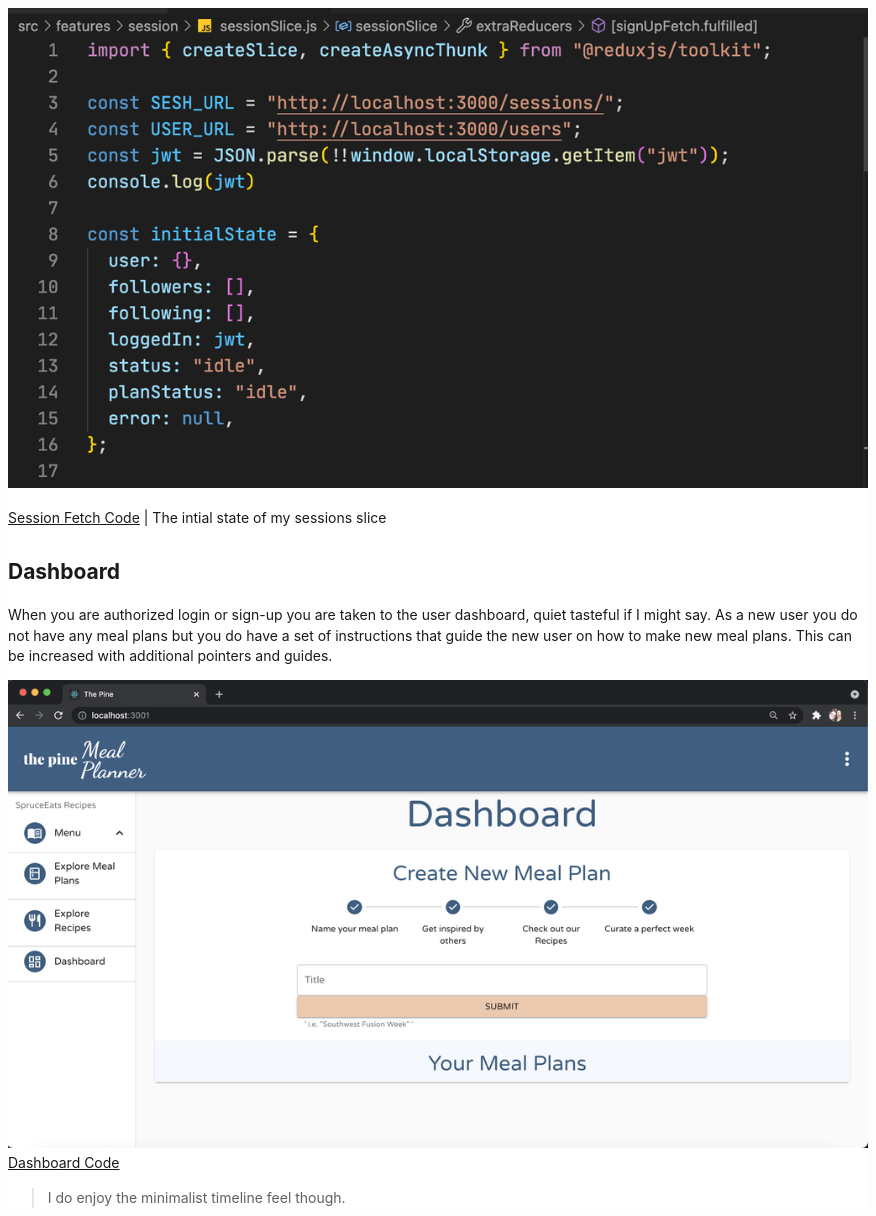 ![session Slice initial State](src/img/session-slice.png)

[Session Fetch Code](src/features/session/sessionSlice.js) |
The intial state of my sessions slice

## Dashboard  <a name="dashboard"></a>
When you are authorized login or sign-up you are taken to the user dashboard, quiet tasteful if I might say. As a new user you do not have any meal plans but you do have a set of instructions that guide the new user on how to make new meal plans. This can be increased with additional pointers and guides.

![blank dashboard](src/img/blank-dashboard.png)
[Dashboard Code](src/features/session/Dashboard.js)
>I do enjoy the minimalist timeline feel though. 
